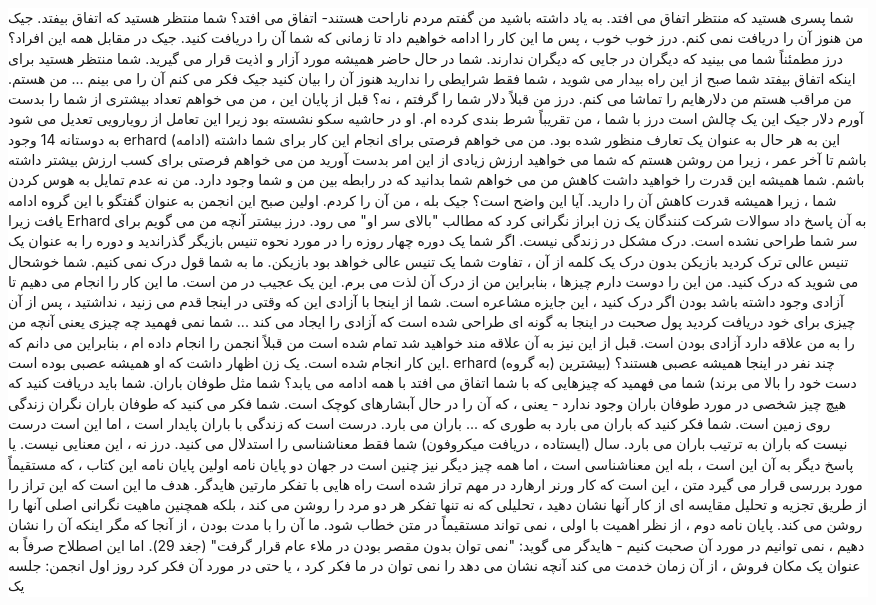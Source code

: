 شما پسری هستید که منتظر اتفاق می افتد. به یاد داشته باشید من گفتم مردم ناراحت هستند-
اتفاق می افتد؟ شما منتظر هستید که اتفاق بیفتد. جیک
من هنوز آن را دریافت نمی کنم. درز
خوب خوب ، پس ما این کار را ادامه خواهیم داد تا زمانی که شما آن را دریافت کنید. جیک
در مقابل همه این افراد؟ درز
مطمئناً شما می بینید که دیگران در جایی که دیگران ندارند. شما در حال حاضر همیشه مورد آزار و اذیت قرار می گیرید. شما منتظر هستید
برای اینکه اتفاق بیفتد شما صبح از این راه بیدار می شوید ، شما فقط شرایطی را ندارید
هنوز آن را بیان کنید جیک
فکر می کنم آن را می بینم ... من هستم. من مراقب هستم من دلارهایم را تماشا می کنم. درز
من قبلاً دلار شما را گرفتم ، نه؟ قبل از پایان این ، من می خواهم تعداد بیشتری از شما را بدست آورم
دلار جیک
این یک چالش است درز
با شما ، من تقریباً شرط بندی کرده ام. او در حاشیه سکو نشسته بود زیرا این تعامل از رویارویی تعدیل می شود
به دوستانه 14
وجود
erhard (ادامه)
این به هر حال به عنوان یک تعارف منظور شده بود. من می خواهم فرصتی برای انجام این کار برای شما داشته باشم
تا آخر عمر ، زیرا من روشن هستم که شما می خواهید ارزش زیادی از این امر بدست آورید
من می خواهم فرصتی برای کسب ارزش بیشتر داشته باشم. شما همیشه این قدرت را خواهید داشت
کاهش من می خواهم شما بدانید که در رابطه بین من و شما وجود دارد. من نه
عدم تمایل به هوس کردن شما ، زیرا همیشه قدرت کاهش آن را دارید. آیا این واضح است؟ جیک
بله ، من آن را کردم. اولین صبح این انجمن به عنوان گفتگو با این گروه ادامه یافت زیرا Erhard به آن پاسخ داد
سوالات شرکت کنندگان یک زن ابراز نگرانی کرد که مطالب "بالای سر او" می رود.
درز
بیشتر آنچه من می گویم برای سر شما طراحی نشده است. درک مشکل در زندگی نیست. اگر
شما یک دوره چهار روزه را در مورد نحوه تنیس بازیگر گذراندید و دوره را به عنوان یک تنیس عالی ترک کردید
بازیکن بدون درک یک کلمه از آن ، تفاوت شما یک تنیس عالی خواهد بود
بازیکن. ما به شما قول درک نمی کنیم. شما خوشحال می شوید که درک کنید. من این را دوست دارم
چیزها ، بنابراین من از درک آن لذت می برم. این یک عجیب در من است. ما این کار را انجام می دهیم تا آزادی وجود داشته باشد
بودن اگر درک کنید ، این جایزه مشاعره است. شما از اینجا با
آزادی این که وقتی در اینجا قدم می زنید ، نداشتید ، پس از آن چیزی برای خود دریافت کردید
پول صحبت در اینجا به گونه ای طراحی شده است که آزادی را ایجاد می کند ... شما نمی فهمید چه چیزی
یعنی آنچه من را به من علاقه دارد آزادی بودن است. قبل از این نیز به آن علاقه مند خواهید شد
تمام شده است من قبلاً انجمن را انجام داده ام ، بنابراین می دانم که این کار انجام شده است. یک زن اظهار داشت که او همیشه عصبی بوده است. erhard (به گروه)
چند نفر در اینجا همیشه عصبی هستند؟ (بیشترین دست خود را بالا می برند)
شما می فهمید که چیزهایی که با شما اتفاق می افتد با همه ادامه می یابد؟ شما
مثل طوفان باران. شما باید دریافت کنید که هیچ چیز شخصی در مورد طوفان باران وجود ندارد - یعنی ،
که آن را در حال آبشارهای کوچک است. شما فکر می کنید که طوفان باران نگران زندگی روی زمین است. شما
فکر کنید که باران می بارد به طوری که ... باران می بارد. درست است که زندگی با باران پایدار است ، اما این است
درست نیست که باران به ترتیب باران می بارد. سال (ایستاده ، دریافت میکروفون)
شما فقط معناشناسی را استدلال می کنید. درز
نه ، این معنایی نیست. یا پاسخ دیگر به آن این است ، بله این معناشناسی است ، اما همه چیز دیگر نیز چنین است
در جهان دو پایان نامه
اولین پایان نامه این کتاب ، که مستقیماً مورد بررسی قرار می گیرد
متن ، این است که کار ورنر ارهارد در مهم تراز شده است
راه هایی با تفکر مارتین هایدگر. هدف ما این است که
این تراز را از طریق تجزیه و تحلیل مقایسه ای از کار آنها نشان دهید ،
تحلیلی که نه تنها تفکر هر دو مرد را روشن می کند ، بلکه
همچنین ماهیت نگرانی اصلی آنها را روشن می کند. پایان نامه دوم ، از نظر اهمیت با اولی ، نمی تواند
مستقیماً در متن خطاب شود. ما آن را با
مدت بودن ، از آنجا که مگر اینکه آن را نشان دهیم ، نمی توانیم در مورد آن صحبت کنیم -
هایدگر می گوید: "نمی توان بدون مقصر بودن در ملاء عام قرار گرفت"
(جغد 29). اما این اصطلاح صرفاً به عنوان یک مکان فروش ، از آن زمان خدمت می کند
آنچه نشان می دهد را نمی توان در ما فکر کرد ، یا حتی در مورد آن فکر کرد
روز اول انجمن: جلسه یک